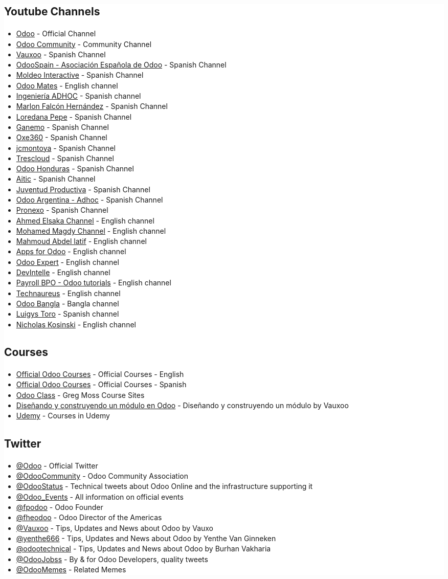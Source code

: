 ## Youtube Channels

- [Odoo](https://www.youtube.com/user/OpenERPonline) - Official Channel
- [Odoo Community](https://www.youtube.com/c/OdooCommunity) - Community Channel
- [Vauxoo](https://www.youtube.com/channel/UCK8AsYdmlR7YMRaM5HM2klg) - Spanish Channel
- [OdooSpain - Asociación Española de Odoo](https://www.youtube.com/channel/UCc1_KhzbNxB_dbfH9nVNfsw) - Spanish Channel
- [Moldeo Interactive](https://www.youtube.com/user/moldeointeractive) - Spanish Channel
- [Odoo Mates](https://www.youtube.com/c/OdooMates/) - English channel
- [Ingeniería ADHOC](https://www.youtube.com/user/ingadhoc) - Spanish channel
- [Marlon Falcón Hernández](https://www.youtube.com/c/MarlonFalc%C3%B3n) - Spanish Channel
- [Loredana Pepe](https://www.youtube.com/channel/UCojd4iVEDr6_Hjjy0lHAtaQ) - Spanish Channel
- [Ganemo](https://www.youtube.com/channel/UCz8-ATjE16uOL_2IH_jvCrg) - Spanish Channel
- [Oxe360](https://www.youtube.com/c/Oxe360) - Spanish Channel
- [jcmontoya](https://www.youtube.com/channel/UCLYNXm3oExJwUnV8eJU7dMQ) - Spanish Channel
- [Trescloud](https://www.youtube.com/c/trescloud/videos) - Spanish Channel
- [Odoo Honduras](https://www.youtube.com/channel/UCfapAJl1mrVaOanCsJuBfwQ) - Spanish Channel
- [Aitic](https://www.youtube.com/channel/UCc4uwIDXaAcvDBY29mAu80Q) - Spanish Channel
- [Juventud Productiva](https://www.youtube.com/c/JuventudProductivaVenezolana) - Spanish Channel
- [Odoo Argentina - Adhoc](https://www.youtube.com/channel/UCluE0wv8SGVbQHLxawXXaPw) - Spanish Channel
- [Pronexo](https://www.youtube.com/user/pronexo/) - Spanish Channel
- [Ahmed Elsaka Channel](https://www.youtube.com/channel/UC1BNgROEXaJhRhuOzBZq7fA) - English channel
- [Mohamed Magdy Channel](https://www.youtube.com/c/MohamedMagdymohamed_magdy) - English channel
- [Mahmoud Abdel latif](https://www.youtube.com/c/mah0007) - English channel
- [Apps for Odoo](https://www.youtube.com/channel/UCkK8kUw2tpKOBIkAha2YGeQ) - English channel
- [Odoo Expert](https://www.youtube.com/user/OpenERPGolssary) - English channel
- [DevIntelle](https://www.youtube.com/channel/UCrmu-T0c8rhMXGuB44bH7gA) - English channel
- [Payroll BPO - Odoo tutorials](https://www.youtube.com/channel/UC4FDby_ubOiNU3frKdwqbMg) - English channel
- [Technaureus](https://www.youtube.com/channel/UChusfuYvl4Xbf7-RLP5hHFg) - English channel
- [Odoo Bangla](https://www.youtube.com/channel/UCoVnWNoF0kQbukKqN_DxxfQ) - Bangla channel
- [Luigys Toro](https://www.youtube.com/channel/UCAoYNRiCdqVGxAbNoiUODRg) - Spanish channel
- [Nicholas Kosinski](https://www.youtube.com/channel/UCfmxKTk4iO2PSdSVOLKhwBA) - English channel

## Courses

- [Official Odoo Courses](https://www.odoo.com/slides) - Official Courses - English
- [Official Odoo Courses](https://www.odoo.com/es_ES/slides) - Official Courses - Spanish
- [Odoo Class](https://www.odooclass.com/page/homepage) - Greg Moss Course Sites
- [Diseñando y construyendo un módulo en Odoo](https://vauxoo.thinkific.com/courses/odoo-backend) - Diseñando y construyendo un módulo by Vauxoo
- [Udemy](https://www.udemy.com/courses/search/?src=ukw&q=odoo) - Courses in Udemy

## Twitter

- [@Odoo](https://twitter.com/Odoo) - Official Twitter
- [@OdooCommunity](https://twitter.com/OdooCommunity) - Odoo Community Association
- [@OdooStatus](https://twitter.com/OdooStatus) - Technical tweets about Odoo Online and the infrastructure supporting it
- [@Odoo_Events](https://twitter.com/Odoo_Events) - All information on official events
- [@fpodoo](https://twitter.com/fpodoo) - Odoo Founder
- [@fheodoo](https://twitter.com/fheodoo) - Odoo Director of the Americas
- [@Vauxoo](https://twitter.com/vauxoo) - Tips, Updates and News about Odoo by Vauxo
- [@yenthe666](https://twitter.com/fpodoo) - Tips, Updates and News about Odoo by Yenthe Van Ginneken
- [@odootechnical](https://twitter.com/odootechnical) - Tips, Updates and News about Odoo by Burhan Vakharia
- [@OdooJobss](https://twitter.com/OdooJobss) - By & for Odoo Developers, quality tweets
- [@OdooMemes](https://twitter.com/OdooMemes) - Related Memes 
